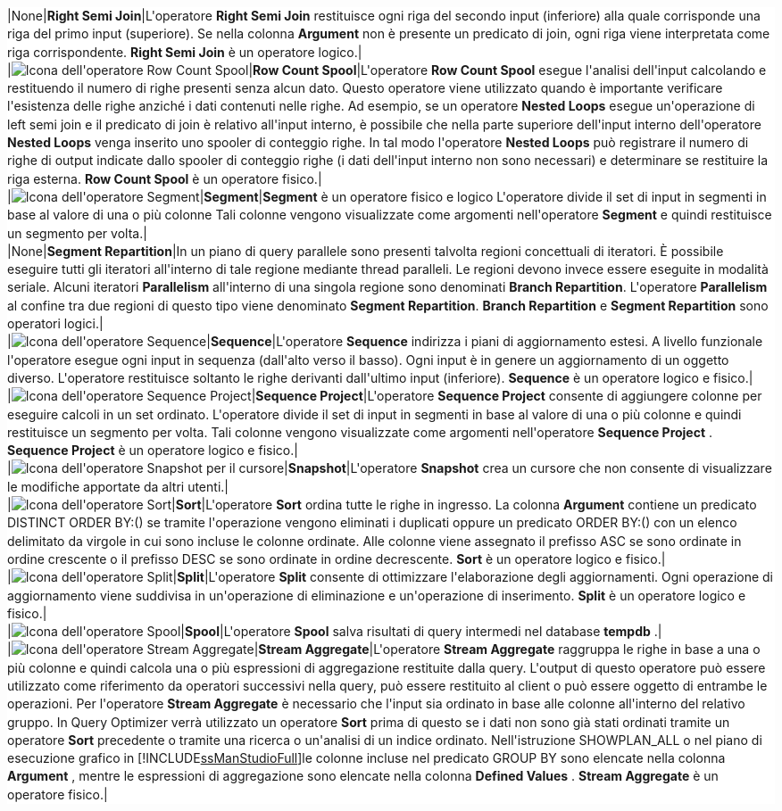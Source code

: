 |None|**Right Semi Join**|L'operatore **Right Semi Join** restituisce ogni riga del secondo input (inferiore) alla quale corrisponde una riga del primo input (superiore). Se nella colonna **Argument** non è presente un predicato di join, ogni riga viene interpretata come riga corrispondente. **Right Semi Join** è un operatore logico.|  
|![Icona dell'operatore Row Count Spool](../relational-databases/media/remote-count-spool-32x.gif "Icona dell'operatore Row Count Spool")|**Row Count Spool**|L'operatore **Row Count Spool** esegue l'analisi dell'input calcolando e restituendo il numero di righe presenti senza alcun dato. Questo operatore viene utilizzato quando è importante verificare l'esistenza delle righe anziché i dati contenuti nelle righe. Ad esempio, se un operatore **Nested Loops** esegue un'operazione di left semi join e il predicato di join è relativo all'input interno, è possibile che nella parte superiore dell'input interno dell'operatore **Nested Loops** venga inserito uno spooler di conteggio righe. In tal modo l'operatore **Nested Loops** può registrare il numero di righe di output indicate dallo spooler di conteggio righe (i dati dell'input interno non sono necessari) e determinare se restituire la riga esterna. **Row Count Spool** è un operatore fisico.|  
|![Icona dell'operatore Segment](../relational-databases/media/segment-32x.gif "Icona dell'operatore Segment")|**Segment**|**Segment** è un operatore fisico e logico L'operatore divide il set di input in segmenti in base al valore di una o più colonne Tali colonne vengono visualizzate come argomenti nell'operatore **Segment** e quindi restituisce un segmento per volta.|  
|None|**Segment Repartition**|In un piano di query parallele sono presenti talvolta regioni concettuali di iteratori. È possibile eseguire tutti gli iteratori all'interno di tale regione mediante thread paralleli. Le regioni devono invece essere eseguite in modalità seriale. Alcuni iteratori **Parallelism** all'interno di una singola regione sono denominati **Branch Repartition**. L'operatore **Parallelism** al confine tra due regioni di questo tipo viene denominato **Segment Repartition**. **Branch Repartition** e **Segment Repartition** sono operatori logici.|  
|![Icona dell'operatore Sequence](../relational-databases/media/sequence-32x.gif "Icona dell'operatore Sequence")|**Sequence**|L'operatore **Sequence** indirizza i piani di aggiornamento estesi. A livello funzionale l'operatore esegue ogni input in sequenza (dall'alto verso il basso). Ogni input è in genere un aggiornamento di un oggetto diverso. L'operatore restituisce soltanto le righe derivanti dall'ultimo input (inferiore). **Sequence** è un operatore logico e fisico.|  
|![Icona dell'operatore Sequence Project](../relational-databases/media/sequence-project-32x.gif "Icona dell'operatore Sequence Project")|**Sequence Project**|L'operatore **Sequence Project** consente di aggiungere colonne per eseguire calcoli in un set ordinato. L'operatore divide il set di input in segmenti in base al valore di una o più colonne e quindi restituisce un segmento per volta. Tali colonne vengono visualizzate come argomenti nell'operatore **Sequence Project** . **Sequence Project** è un operatore logico e fisico.|  
|![Icona dell'operatore Snapshot per il cursore](../relational-databases/media/snapshot-32x.gif "Icona dell'operatore Snapshot per il cursore")|**Snapshot**|L'operatore **Snapshot** crea un cursore che non consente di visualizzare le modifiche apportate da altri utenti.|  
|![Icona dell'operatore Sort](../relational-databases/media/sort-32x.gif "Icona dell'operatore Sort")|**Sort**|L'operatore **Sort** ordina tutte le righe in ingresso. La colonna **Argument** contiene un predicato DISTINCT ORDER BY:() se tramite l'operazione vengono eliminati i duplicati oppure un predicato ORDER BY:() con un elenco delimitato da virgole in cui sono incluse le colonne ordinate. Alle colonne viene assegnato il prefisso ASC se sono ordinate in ordine crescente o il prefisso DESC se sono ordinate in ordine decrescente. **Sort** è un operatore logico e fisico.|  
|![Icona dell'operatore Split](../relational-databases/media/split-32x.gif "Icona dell'operatore Split")|**Split**|L'operatore **Split** consente di ottimizzare l'elaborazione degli aggiornamenti. Ogni operazione di aggiornamento viene suddivisa in un'operazione di eliminazione e un'operazione di inserimento. **Split** è un operatore logico e fisico.|  
|![Icona dell'operatore Spool](../relational-databases/media/spool-32x.gif "Icona dell'operatore Spool")|**Spool**|L'operatore **Spool** salva risultati di query intermedi nel database **tempdb** .|  
|![Icona dell'operatore Stream Aggregate](../relational-databases/media/stream-aggregate-32x.gif "Icona dell'operatore Stream Aggregate")|**Stream Aggregate**|L'operatore **Stream Aggregate** raggruppa le righe in base a una o più colonne e quindi calcola una o più espressioni di aggregazione restituite dalla query. L'output di questo operatore può essere utilizzato come riferimento da operatori successivi nella query, può essere restituito al client o può essere oggetto di entrambe le operazioni. Per l'operatore **Stream Aggregate** è necessario che l'input sia ordinato in base alle colonne all'interno del relativo gruppo. In Query Optimizer verrà utilizzato un operatore **Sort** prima di questo se i dati non sono già stati ordinati tramite un operatore **Sort** precedente o tramite una ricerca o un'analisi di un indice ordinato. Nell'istruzione SHOWPLAN_ALL o nel piano di esecuzione grafico in [!INCLUDE[ssManStudioFull](../includes/ssmanstudiofull-md.md)]le colonne incluse nel predicato GROUP BY sono elencate nella colonna **Argument** , mentre le espressioni di aggregazione sono elencate nella colonna **Defined Values** . **Stream Aggregate** è un operatore fisico.|  
